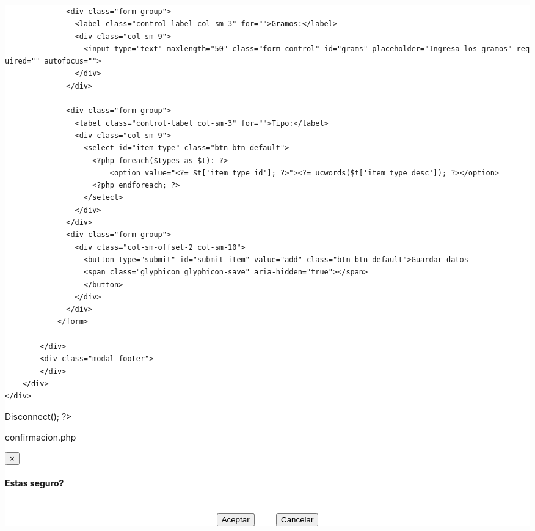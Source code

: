 				  <div class="form-group">
				    <label class="control-label col-sm-3" for="">Gramos:</label>
				    <div class="col-sm-9">
				      <input type="text" maxlength="50" class="form-control" id="grams" placeholder="Ingresa los gramos" required="" autofocus="">
				    </div>
				  </div>

				  <div class="form-group">
				    <label class="control-label col-sm-3" for="">Tipo:</label>
				    <div class="col-sm-9"> 
				      <select id="item-type" class="btn btn-default">
				      	<?php foreach($types as $t): ?>
				      		<option value="<?= $t['item_type_id']; ?>"><?= ucwords($t['item_type_desc']); ?></option>
				      	<?php endforeach; ?>
				      </select>
				    </div>
				  </div>
				  <div class="form-group"> 
				    <div class="col-sm-offset-2 col-sm-10">
				      <button type="submit" id="submit-item" value="add" class="btn btn-default">Guardar datos
				      <span class="glyphicon glyphicon-save" aria-hidden="true"></span>
				      </button>
				    </div>
				  </div>
				</form>
				
			</div>
			<div class="modal-footer">
			</div>
		</div>
	</div>
</div>
<?php 
$db->Disconnect();
 ?>
 
 
 
 
 
confirmacion.php

<div class="modal fade" id="modal-confirmation">
	<div class="modal-dialog">
		<div class="modal-content">
			<div class="modal-header">
				<button type="button" class="close" data-dismiss="modal" aria-hidden="true">&times;</button>
				<h4 class="modal-title text-danger">Estas seguro?</h4>
			</div>
			<div class="modal-body">
				<div align="center">
						<strong class="text-danger">
							<div id="remove-stud-msg">
								<h1></h1>
							</div>
						</strong>
						<input type="hidden" id="confirm-type" value="null">
						<button id="confirm-yes" type="button" class="btn btn-default btn-lg del-expired" >Aceptar
							<span class="glyphicon glyphicon-ok" aria-hidden="true"></span>
						</button>
						&nbsp;&nbsp;&nbsp;&nbsp;&nbsp;&nbsp;&nbsp;
						<button type="button" class="btn btn-default btn-lg" data-dismiss="modal" >Cancelar
							<span class="glyphicon glyphicon-remove" aria-hidden="true"></span>
						</button>	
				</div>
			</div>